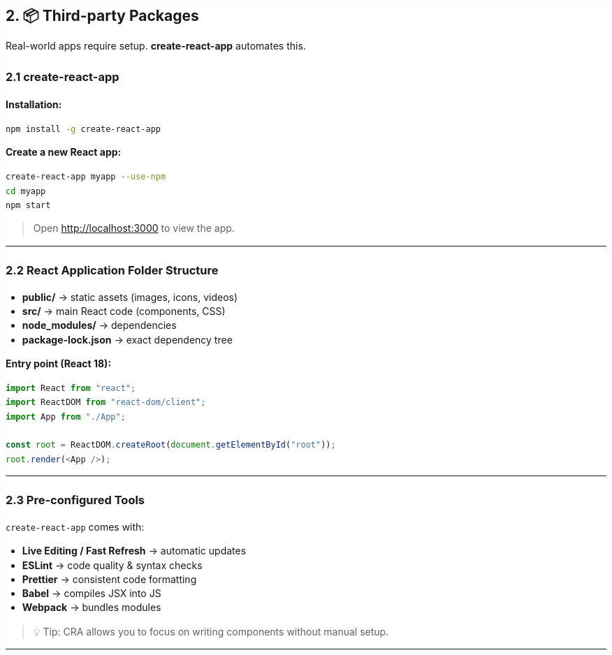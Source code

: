 
## 2. 📦 Third-party Packages

Real-world apps require setup. **create-react-app** automates this.

### 2.1 create-react-app

**Installation:**

```bash
npm install -g create-react-app
```

**Create a new React app:**

```bash
create-react-app myapp --use-npm
cd myapp
npm start
```

> Open [http://localhost:3000](http://localhost:3000) to view the app.

---

### 2.2 React Application Folder Structure

- **public/** → static assets (images, icons, videos)
- **src/** → main React code (components, CSS)
- **node_modules/** → dependencies
- **package-lock.json** → exact dependency tree

**Entry point (React 18):**

```javascript
import React from "react";
import ReactDOM from "react-dom/client";
import App from "./App";

const root = ReactDOM.createRoot(document.getElementById("root"));
root.render(<App />);
```

---

### 2.3 Pre-configured Tools

`create-react-app` comes with:

- **Live Editing / Fast Refresh** → automatic updates
- **ESLint** → code quality & syntax checks
- **Prettier** → consistent code formatting
- **Babel** → compiles JSX into JS
- **Webpack** → bundles modules

> 💡 Tip: CRA allows you to focus on writing components without manual setup.

---